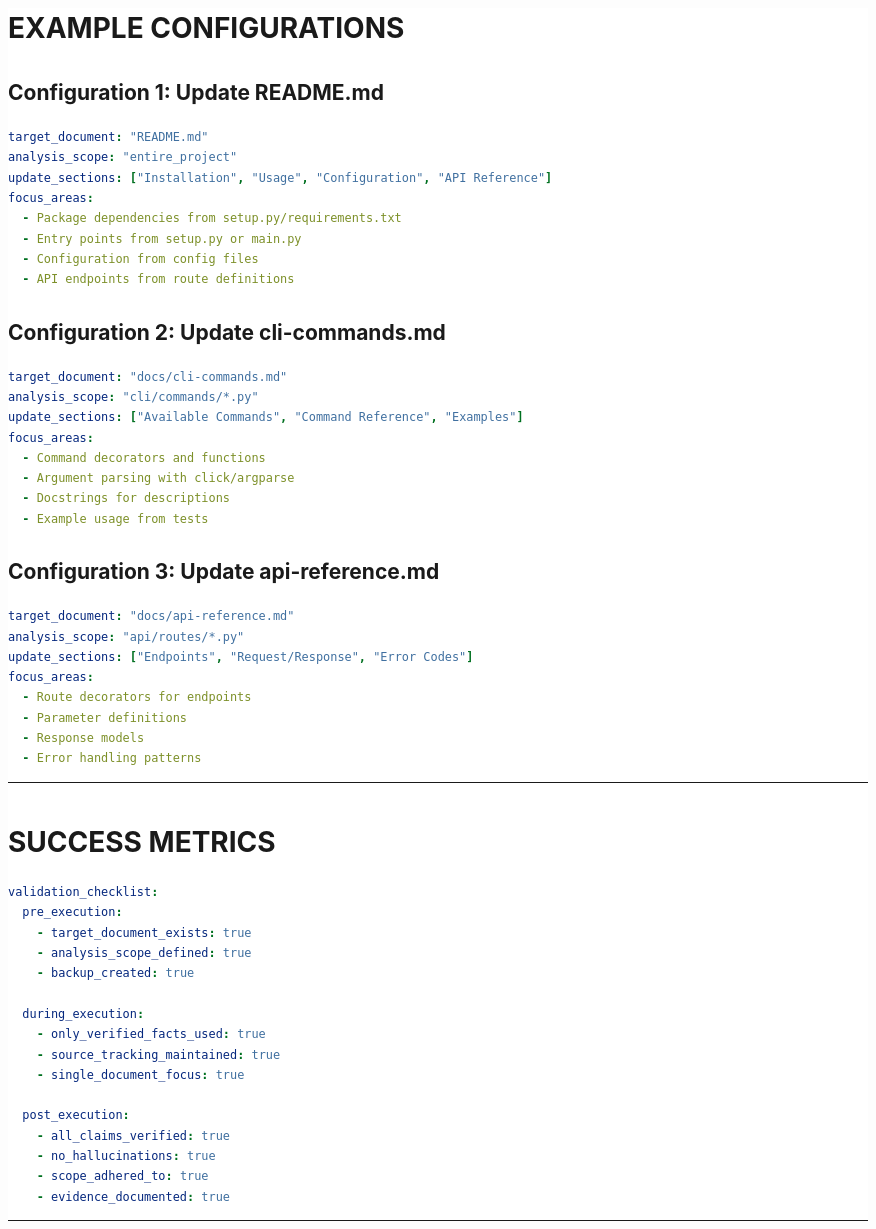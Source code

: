 # EXAMPLE CONFIGURATIONS

## Configuration 1: Update README.md
```yaml
target_document: "README.md"
analysis_scope: "entire_project"
update_sections: ["Installation", "Usage", "Configuration", "API Reference"]
focus_areas:
  - Package dependencies from setup.py/requirements.txt
  - Entry points from setup.py or main.py
  - Configuration from config files
  - API endpoints from route definitions
```

## Configuration 2: Update cli-commands.md
```yaml
target_document: "docs/cli-commands.md"
analysis_scope: "cli/commands/*.py"
update_sections: ["Available Commands", "Command Reference", "Examples"]
focus_areas:
  - Command decorators and functions
  - Argument parsing with click/argparse
  - Docstrings for descriptions
  - Example usage from tests
```

## Configuration 3: Update api-reference.md
```yaml
target_document: "docs/api-reference.md"  
analysis_scope: "api/routes/*.py"
update_sections: ["Endpoints", "Request/Response", "Error Codes"]
focus_areas:
  - Route decorators for endpoints
  - Parameter definitions
  - Response models
  - Error handling patterns
```

---

# SUCCESS METRICS

```yaml
validation_checklist:
  pre_execution:
    - target_document_exists: true
    - analysis_scope_defined: true
    - backup_created: true
    
  during_execution:
    - only_verified_facts_used: true
    - source_tracking_maintained: true
    - single_document_focus: true
    
  post_execution:
    - all_claims_verified: true
    - no_hallucinations: true
    - scope_adhered_to: true
    - evidence_documented: true
```

---